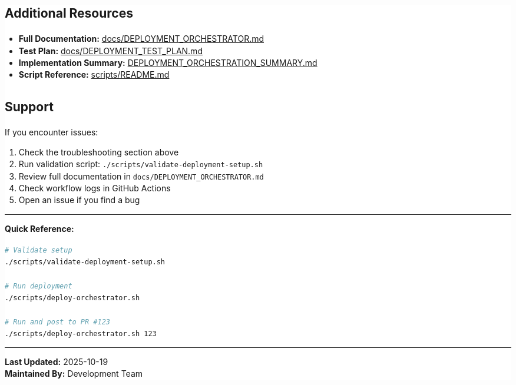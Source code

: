 ## Additional Resources

- **Full Documentation:** [docs/DEPLOYMENT_ORCHESTRATOR.md](./DEPLOYMENT_ORCHESTRATOR.md)
- **Test Plan:** [docs/DEPLOYMENT_TEST_PLAN.md](./DEPLOYMENT_TEST_PLAN.md)
- **Implementation Summary:** [DEPLOYMENT_ORCHESTRATION_SUMMARY.md](../DEPLOYMENT_ORCHESTRATION_SUMMARY.md)
- **Script Reference:** [scripts/README.md](../scripts/README.md)

## Support

If you encounter issues:

1. Check the troubleshooting section above
2. Run validation script: `./scripts/validate-deployment-setup.sh`
3. Review full documentation in `docs/DEPLOYMENT_ORCHESTRATOR.md`
4. Check workflow logs in GitHub Actions
5. Open an issue if you find a bug

---

**Quick Reference:**

```bash
# Validate setup
./scripts/validate-deployment-setup.sh

# Run deployment
./scripts/deploy-orchestrator.sh

# Run and post to PR #123
./scripts/deploy-orchestrator.sh 123
```

---

**Last Updated:** 2025-10-19  
**Maintained By:** Development Team
